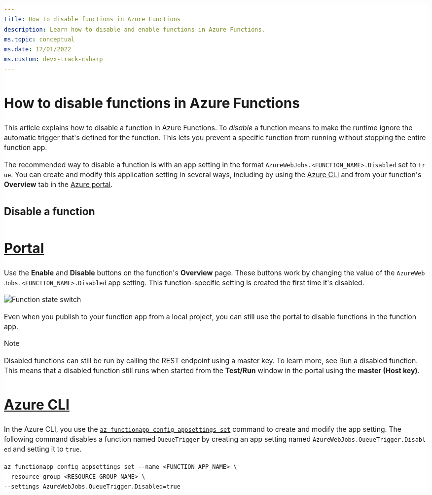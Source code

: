 ```yaml
---
title: How to disable functions in Azure Functions
description: Learn how to disable and enable functions in Azure Functions.
ms.topic: conceptual
ms.date: 12/01/2022 
ms.custom: devx-track-csharp
---
```


# How to disable functions in Azure Functions

This article explains how to disable a function in Azure Functions. To *disable* a function means to make the runtime ignore the automatic trigger that's defined for the function. This lets you prevent a specific function from running without stopping the entire function app.

The recommended way to disable a function is with an app setting in the format `AzureWebJobs.<FUNCTION_NAME>.Disabled` set to `true`. You can create and modify this application setting in several ways, including by using the [Azure CLI](/cli/azure/) and from your function's **Overview** tab in the [Azure portal](https://portal.azure.com). 

## Disable a function

# [Portal](#tab/portal)

Use the **Enable** and **Disable** buttons on the function's **Overview** page. These buttons work by changing the value of the `AzureWebJobs.<FUNCTION_NAME>.Disabled` app setting. This function-specific setting is created the first time it's disabled. 

![Function state switch](media/disable-function/function-state-switch.png)

Even when you publish to your function app from a local project, you can still use the portal to disable functions in the function app. 

> [!NOTE]  
> Disabled functions can still be run by calling the REST endpoint using a master key. To learn more, see [Run a disabled function](#run-a-disabled-function). This means that a disabled function still runs when started from the **Test/Run** window in the portal using the **master (Host key)**. 

# [Azure CLI](#tab/azurecli)

In the Azure CLI, you use the [`az functionapp config appsettings set`](/cli/azure/functionapp/config/appsettings#az-functionapp-config-appsettings-set) command to create and modify the app setting. The following command disables a function named `QueueTrigger` by creating an app setting named `AzureWebJobs.QueueTrigger.Disabled` and setting it to `true`.  

```azurecli-interactive
az functionapp config appsettings set --name <FUNCTION_APP_NAME> \
--resource-group <RESOURCE_GROUP_NAME> \
--settings AzureWebJobs.QueueTrigger.Disabled=true
```
